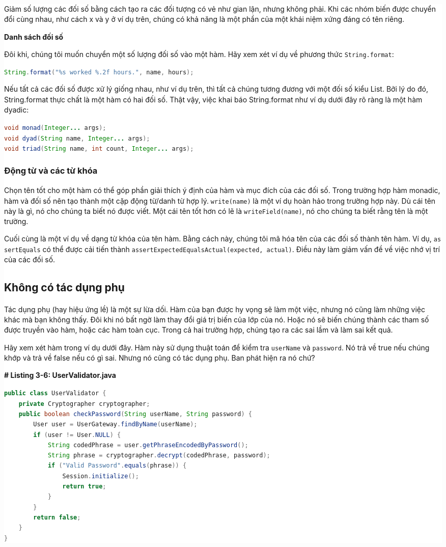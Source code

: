 Giảm số lượng các đối số bằng cách tạo ra các đối tượng có vẻ như gian lận, nhưng không phải. Khi các nhóm biến được chuyển đổi cùng nhau, như cách x và y ở ví dụ trên, chúng có khả năng là một phần của một khái niệm xứng đáng có tên riêng.

**Danh sách đối số**

Đôi khi, chúng tôi muốn chuyển một số lượng đối số vào một hàm. Hãy xem xét ví dụ về phương thức `String.format`:

```java
String.format("%s worked %.2f hours.", name, hours);
```

Nếu tất cả các đối số được xử lý giống nhau, như ví dụ trên, thì tất cả chúng tương đương với một đối số kiểu List. Bởi lý do đó, String.format thực chất là một hàm có hai đối số. Thật vậy, việc khai báo String.format như ví dụ dưới đây rõ ràng là một hàm dyadic:

```java
void monad(Integer... args);
void dyad(String name, Integer... args);
void triad(String name, int count, Integer... args);
```

### Động từ và các từ khóa

Chọn tên tốt cho một hàm có thể góp phần giải thích ý định của hàm và mục đích của các đối số. Trong trường hợp hàm monadic, hàm và đối số nên tạo thành một cặp động từ/danh từ hợp lý. `write(name)` là một ví dụ hoàn hảo trong trường hợp này. Dù cái tên này là gì, nó cho chúng ta biết nó được viết. Một cái tên tốt hơn có lẽ là `writeField(name)`, nó cho chúng ta biết rằng tên là một trường.

Cuối cùng là một ví dụ về dạng từ khóa của tên hàm. Bằng cách này, chúng tôi mã hóa tên của các đối số thành tên hàm. Ví dụ, `assertEquals` có thể được cải tiến thành `assertExpectedEqualsActual(expected, actual)`. Điều này làm giảm vấn đề về việc nhớ vị trí của các đối số.

## Không có tác dụng phụ

Tác dụng phụ (hay hiệu ứng lề) là một sự lừa dối. Hàm của bạn được hy vọng sẽ làm một việc, nhưng nó cũng làm những việc khác mà bạn không thấy. Đôi khi nó bất ngờ làm thay đổi giá trị biến của lớp của nó. Hoặc nó sẽ biến chúng thành các tham số được truyền vào hàm, hoặc các hàm toàn cục. Trong cả hai trường hợp, chúng tạo ra các sai lầm và làm sai kết quả.

Hãy xem xét hàm trong ví dụ dưới đây. Hàm này sử dụng thuật toán để kiểm tra `userName` và `password`. Nó trả về true nếu chúng khớp và trả về false nếu có gì sai. Nhưng nó cũng có tác dụng phụ. Ban phát hiện ra nó chứ?

**\# Listing 3-6: UserValidator.java**

```java
public class UserValidator {
    private Cryptographer cryptographer;
    public boolean checkPassword(String userName, String password) {
        User user = UserGateway.findByName(userName);
        if (user != User.NULL) {
            String codedPhrase = user.getPhraseEncodedByPassword();
            String phrase = cryptographer.decrypt(codedPhrase, password);
            if ("Valid Password".equals(phrase)) {
                Session.initialize();
                return true;
            }
        }
        return false;
    }
}
```
